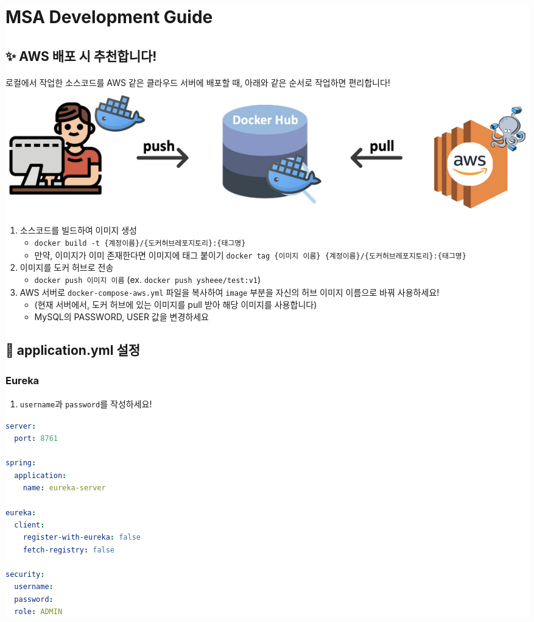 # MSA Development Guide

## ✨ AWS 배포 시 추천합니다!

로컬에서 작업한 소스코드를 AWS 같은 클라우드 서버에 배포할 때, 아래와 같은 순서로 작업하면 편리합니다!
![msa-1](./images/msa-1.png)

1. 소스코드를 빌드하여 이미지 생성
    -  `docker build -t {계정이름}/{도커허브레포지토리}:{태그명}`
    -  만약, 이미지가 이미 존재한다면 이미지에 태그 붙이기 `docker tag {이미지 이름} {계정이름}/{도커허브레포지토리}:{태그명}`
2. 이미지를 도커 허브로 전송
    - `docker push 이미지 이름` (ex. `docker push ysheee/test:v1`)
3. AWS 서버로 `docker-compose-aws.yml` 파일을 복사하여 `image` 부분을 자신의 허브 이미지 이름으로 바꿔 사용하세요! 
    - (현재 서버에서, 도커 허브에 있는 이미지를 pull 받아 해당 이미지를 사용합니다)
    - MySQL의 PASSWORD, USER 값을 변경하세요

## 📄 application.yml 설정

### Eureka

1. `username`과 `password`를 작성하세요!

```yaml
server:
  port: 8761

spring:
  application:
    name: eureka-server

eureka:
  client:
    register-with-eureka: false
    fetch-registry: false

security:
  username:
  password:
  role: ADMIN
```
